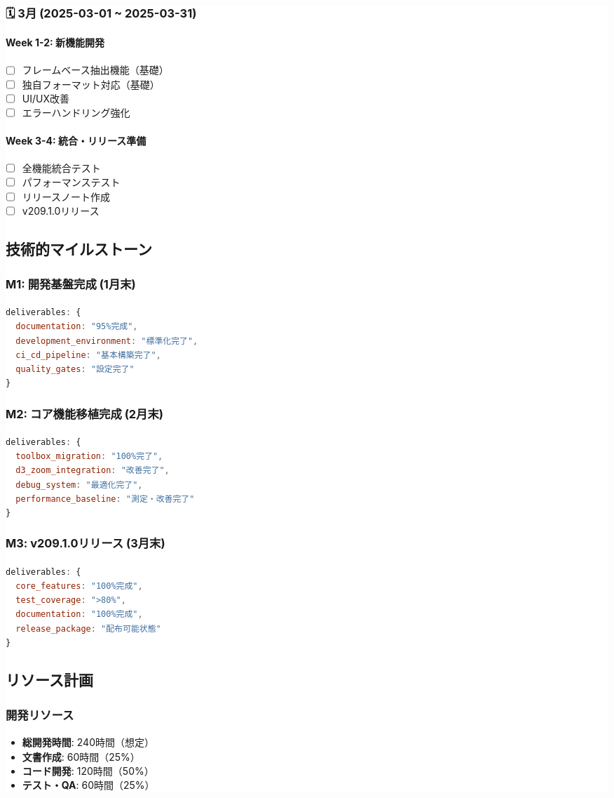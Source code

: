 ### 🗓️ 3月 (2025-03-01 ~ 2025-03-31)
#### Week 1-2: 新機能開発
- [ ] フレームベース抽出機能（基礎）
- [ ] 独自フォーマット対応（基礎）
- [ ] UI/UX改善
- [ ] エラーハンドリング強化

#### Week 3-4: 統合・リリース準備
- [ ] 全機能統合テスト
- [ ] パフォーマンステスト
- [ ] リリースノート作成
- [ ] v209.1.0リリース

## 技術的マイルストーン

### M1: 開発基盤完成 (1月末)
```javascript
deliverables: {
  documentation: "95%完成",
  development_environment: "標準化完了",
  ci_cd_pipeline: "基本構築完了",
  quality_gates: "設定完了"
}
```

### M2: コア機能移植完成 (2月末)
```javascript  
deliverables: {
  toolbox_migration: "100%完了",
  d3_zoom_integration: "改善完了", 
  debug_system: "最適化完了",
  performance_baseline: "測定・改善完了"
}
```

### M3: v209.1.0リリース (3月末)
```javascript
deliverables: {
  core_features: "100%完成",
  test_coverage: ">80%",
  documentation: "100%完成",
  release_package: "配布可能状態"
}
```

## リソース計画

### 開発リソース
- **総開発時間**: 240時間（想定）
- **文書作成**: 60時間（25%）
- **コード開発**: 120時間（50%）
- **テスト・QA**: 60時間（25%）

